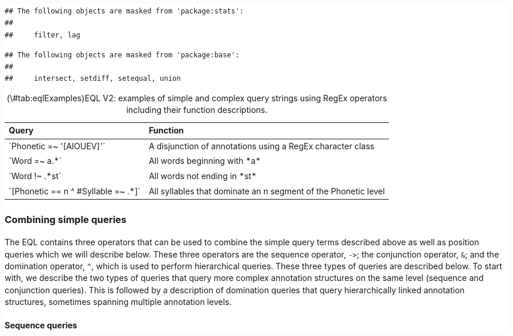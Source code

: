 ```
## The following objects are masked from 'package:stats':
## 
##     filter, lag
```

```
## The following objects are masked from 'package:base':
## 
##     intersect, setdiff, setequal, union
```

<table>
<caption>(\#tab:eqlExamples)EQL V2: examples of simple and complex query strings using RegEx operators including their function descriptions.</caption>
 <thead>
  <tr>
   <th style="text-align:left;"> Query </th>
   <th style="text-align:left;"> Function </th>
  </tr>
 </thead>
<tbody>
  <tr>
   <td style="text-align:left;"> `Phonetic =~ '[AIOUEV]'` </td>
   <td style="text-align:left;"> A disjunction of annotations using a RegEx character class </td>
  </tr>
  <tr>
   <td style="text-align:left;"> `Word =~ a.*` </td>
   <td style="text-align:left;"> All words beginning with *a* </td>
  </tr>
  <tr>
   <td style="text-align:left;"> `Word !~ .*st` </td>
   <td style="text-align:left;"> All words not ending in *st* </td>
  </tr>
  <tr>
   <td style="text-align:left;"> `[Phonetic == n ^ #Syllable =~ .*]` </td>
   <td style="text-align:left;"> All syllables that dominate an n segment of the Phonetic level </td>
  </tr>
</tbody>
</table>


### Combining simple queries

The EQL contains three operators that can be used to combine the simple query terms described above as well as position queries which we will describe below. These three operators are the sequence operator, `->`; the conjunction operator, `&`; and the domination operator, `^`, which is used to perform hierarchical queries. These three types of queries are described below. To start with, we describe the two types of queries that query more complex annotation structures on the same level (sequence and conjunction queries). This is followed by a description of domination queries that query hierarchically linked annotation structures, sometimes spanning multiple annotation levels.

#### Sequence queries


[^1-chap:querysys]: The examples and syntax descriptions used in this chapter have been adapted from examples by @cassidy:sc2001a and @harrington:2002aa and were largely extracted from the `EQL` vignette of the `emuR` package. All of the examples were adapted to work with the supplied *ae* `emuDB`.